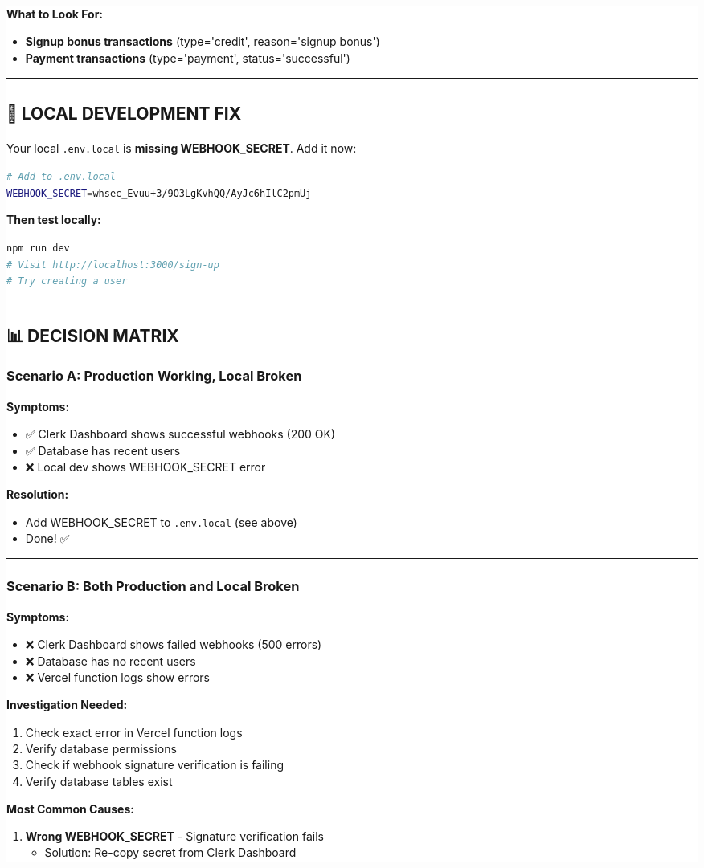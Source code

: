 **What to Look For:**
- **Signup bonus transactions** (type='credit', reason='signup bonus')
- **Payment transactions** (type='payment', status='successful')

---

## 🔧 LOCAL DEVELOPMENT FIX

Your local `.env.local` is **missing WEBHOOK_SECRET**. Add it now:

```bash
# Add to .env.local
WEBHOOK_SECRET=whsec_Evuu+3/9O3LgKvhQQ/AyJc6hIlC2pmUj
```

**Then test locally:**
```bash
npm run dev
# Visit http://localhost:3000/sign-up
# Try creating a user
```

---

## 📊 DECISION MATRIX

### Scenario A: Production Working, Local Broken
**Symptoms:**
- ✅ Clerk Dashboard shows successful webhooks (200 OK)
- ✅ Database has recent users
- ❌ Local dev shows WEBHOOK_SECRET error

**Resolution:**
- Add WEBHOOK_SECRET to `.env.local` (see above)
- Done! ✅

---

### Scenario B: Both Production and Local Broken
**Symptoms:**
- ❌ Clerk Dashboard shows failed webhooks (500 errors)
- ❌ Database has no recent users
- ❌ Vercel function logs show errors

**Investigation Needed:**
1. Check exact error in Vercel function logs
2. Verify database permissions
3. Check if webhook signature verification is failing
4. Verify database tables exist

**Most Common Causes:**
1. **Wrong WEBHOOK_SECRET** - Signature verification fails
   - Solution: Re-copy secret from Clerk Dashboard
   